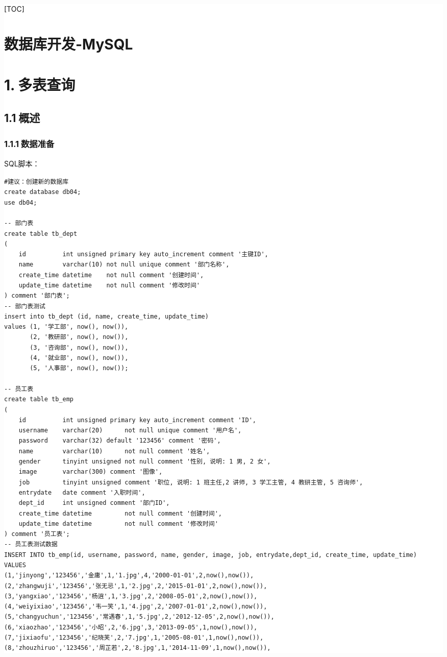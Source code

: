 [TOC]



# 数据库开发-MySQL

# 1. 多表查询

## 1.1 概述

### 1.1.1 数据准备

SQL脚本：

~~~mysql
#建议：创建新的数据库
create database db04;
use db04;

-- 部门表
create table tb_dept
(
    id          int unsigned primary key auto_increment comment '主键ID',
    name        varchar(10) not null unique comment '部门名称',
    create_time datetime    not null comment '创建时间',
    update_time datetime    not null comment '修改时间'
) comment '部门表';
-- 部门表测试
insert into tb_dept (id, name, create_time, update_time)
values (1, '学工部', now(), now()),
       (2, '教研部', now(), now()),
       (3, '咨询部', now(), now()),
       (4, '就业部', now(), now()),
       (5, '人事部', now(), now());

-- 员工表
create table tb_emp
(
    id          int unsigned primary key auto_increment comment 'ID',
    username    varchar(20)      not null unique comment '用户名',
    password    varchar(32) default '123456' comment '密码',
    name        varchar(10)      not null comment '姓名',
    gender      tinyint unsigned not null comment '性别, 说明: 1 男, 2 女',
    image       varchar(300) comment '图像',
    job         tinyint unsigned comment '职位, 说明: 1 班主任,2 讲师, 3 学工主管, 4 教研主管, 5 咨询师',
    entrydate   date comment '入职时间',
    dept_id     int unsigned comment '部门ID',
    create_time datetime         not null comment '创建时间',
    update_time datetime         not null comment '修改时间'
) comment '员工表';
-- 员工表测试数据
INSERT INTO tb_emp(id, username, password, name, gender, image, job, entrydate,dept_id, create_time, update_time) 
VALUES 
(1,'jinyong','123456','金庸',1,'1.jpg',4,'2000-01-01',2,now(),now()),
(2,'zhangwuji','123456','张无忌',1,'2.jpg',2,'2015-01-01',2,now(),now()),
(3,'yangxiao','123456','杨逍',1,'3.jpg',2,'2008-05-01',2,now(),now()),
(4,'weiyixiao','123456','韦一笑',1,'4.jpg',2,'2007-01-01',2,now(),now()),
(5,'changyuchun','123456','常遇春',1,'5.jpg',2,'2012-12-05',2,now(),now()),
(6,'xiaozhao','123456','小昭',2,'6.jpg',3,'2013-09-05',1,now(),now()),
(7,'jixiaofu','123456','纪晓芙',2,'7.jpg',1,'2005-08-01',1,now(),now()),
(8,'zhouzhiruo','123456','周芷若',2,'8.jpg',1,'2014-11-09',1,now(),now()),
~~~
